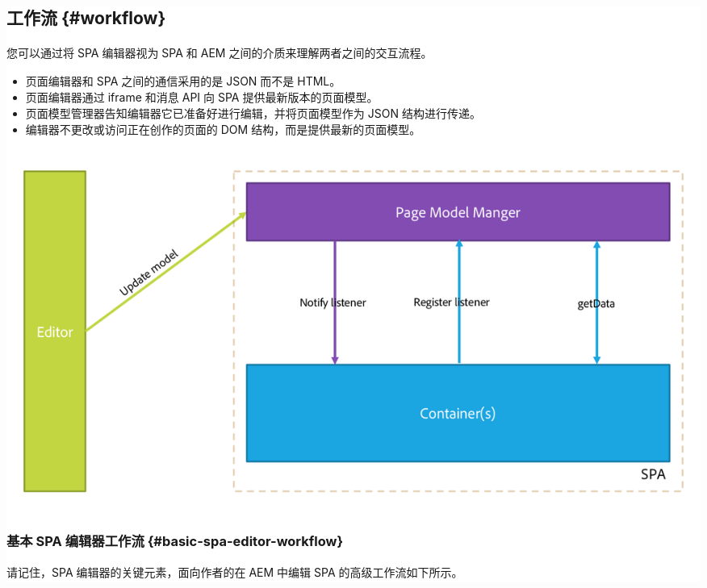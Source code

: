 ## 工作流 {#workflow}

您可以通过将 SPA 编辑器视为 SPA 和 AEM 之间的介质来理解两者之间的交互流程。

* 页面编辑器和 SPA 之间的通信采用的是 JSON 而不是 HTML。
* 页面编辑器通过 iframe 和消息 API 向 SPA 提供最新版本的页面模型。
* 页面模型管理器告知编辑器它已准备好进行编辑，并将页面模型作为 JSON 结构进行传递。
* 编辑器不更改或访问正在创作的页面的 DOM 结构，而是提供最新的页面模型。

![SPA 工作流](assets/workflow.png)

### 基本 SPA 编辑器工作流 {#basic-spa-editor-workflow}

请记住，SPA 编辑器的关键元素，面向作者的在 AEM 中编辑 SPA 的高级工作流如下所示。
